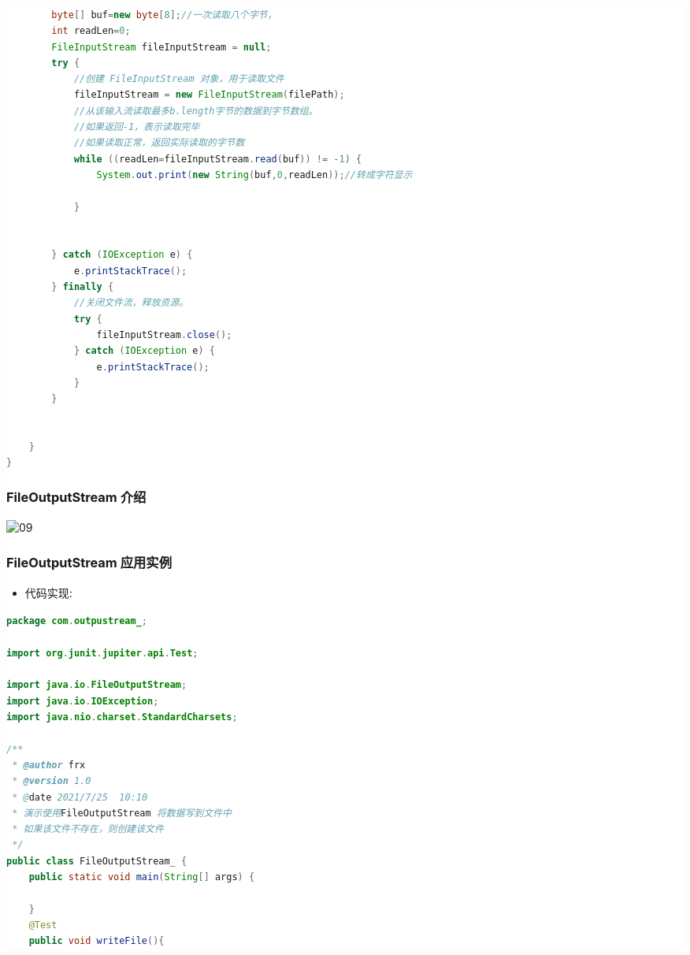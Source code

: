 ```java
        byte[] buf=new byte[8];//一次读取八个字节，
        int readLen=0;
        FileInputStream fileInputStream = null;
        try {
            //创建 FileInputStream 对象，用于读取文件
            fileInputStream = new FileInputStream(filePath);
            //从该输入流读取最多b.length字节的数据到字节数组。
            //如果返回-1，表示读取完毕
            //如果读取正常，返回实际读取的字节数
            while ((readLen=fileInputStream.read(buf)) != -1) {
                System.out.print(new String(buf,0,readLen));//转成字符显示

            }


        } catch (IOException e) {
            e.printStackTrace();
        } finally {
            //关闭文件流，释放资源。
            try {
                fileInputStream.close();
            } catch (IOException e) {
                e.printStackTrace();
            }
        }


    }
}

```

### FileOutputStream 介绍

![09](https://cdn.staticaly.com/gh/xustudyxu/image-hosting@master/studynotes/java/images/io/09.png)

### FileOutputStream 应用实例

+ 代码实现:

```java
package com.outpustream_;

import org.junit.jupiter.api.Test;

import java.io.FileOutputStream;
import java.io.IOException;
import java.nio.charset.StandardCharsets;

/**
 * @author frx
 * @version 1.0
 * @date 2021/7/25  10:10
 * 演示使用FileOutputStream 将数据写到文件中
 * 如果该文件不存在，则创建该文件
 */
public class FileOutputStream_ {
    public static void main(String[] args) {

    }
    @Test
    public void writeFile(){

```